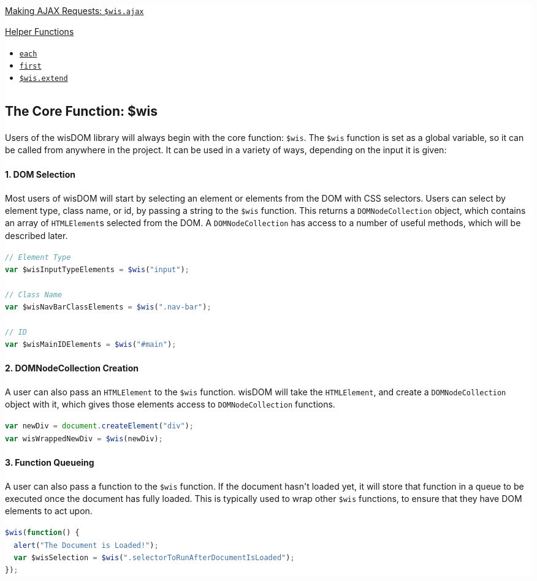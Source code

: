 [Making AJAX Requests: `$wis.ajax`](#making-ajax-requests-wisajax)  

[Helper Functions](#helper-functions)  
* [`each`](#each)  
* [`first`](#first)  
* [`$wis.extend`](#wisextend)  


## The Core Function: $wis

Users of the wisDOM library will always begin with the core function: `$wis`. The `$wis` function is set as a global variable, so it can be called from anywhere in the project. It can be used in a variety of ways, depending on the input it is given:

#### 1. DOM Selection
Most users of wisDOM will start by selecting an element or elements from the DOM with CSS selectors. Users can select by element type, class name, or id, by passing a string to the `$wis` function. This returns a `DOMNodeCollection` object, which contains an array of `HTMLElement`s selected from the DOM. A `DOMNodeCollection` has access to a number of useful methods, which will be described later.

```javascript
// Element Type
var $wisInputTypeElements = $wis("input");

// Class Name
var $wisNavBarClassElements = $wis(".nav-bar");

// ID
var $wisMainIDElements = $wis("#main");
```

#### 2. DOMNodeCollection Creation
A user can also pass an `HTMLElement` to the `$wis` function. wisDOM will take the `HTMLElement`, and create a `DOMNodeCollection` object with it, which gives those elements access to `DOMNodeCollection` functions.

```javascript
var newDiv = document.createElement("div");
var wisWrappedNewDiv = $wis(newDiv);
```

#### 3. Function Queueing
A user can also pass a function to the `$wis` function. If the document hasn't loaded yet, it will store that function in a queue to be executed once the document has fully loaded. This is typically used to wrap other `$wis` functions, to ensure that they have DOM elements to act upon.

```javascript
$wis(function() {
  alert("The Document is Loaded!");
  var $wisSelection = $wis(".selectorToRunAfterDocumentIsLoaded");
});
```

